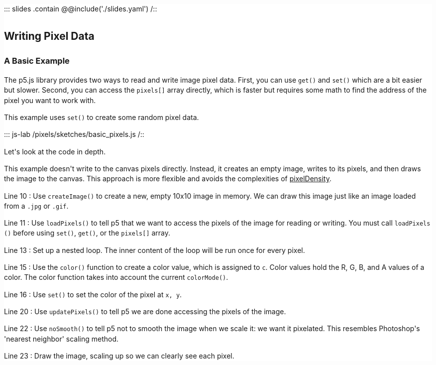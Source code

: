 



::: slides .contain
@@include('./slides.yaml')
/::




## Writing Pixel Data

### A Basic Example

The p5.js library provides two ways to read and write image pixel data. First, you can use `get()` and `set()` which are a bit easier but slower. Second, you can access the `pixels[]` array directly, which is faster but requires some math to find the address of the pixel you want to work with. 

This example uses `set()` to create some random pixel data.

::: js-lab
/pixels/sketches/basic_pixels.js
/::


Let's look at the code in depth.

This example doesn't write to the canvas pixels directly. Instead, it creates an empty image, writes to its pixels, and then draws the image to the canvas. This approach is more flexible and avoids the complexities of [pixelDensity](https://p5js.org/reference/#/p5/pixelDensity).

Line 10
: Use `createImage()` to create a new, empty 10x10 image in memory. We can draw this image just like an image loaded from a `.jpg` or `.gif`.

Line 11
: Use `loadPixels()` to tell p5 that we want to access the pixels of the image for reading or writing. You must call `loadPixels()` before using `set()`, `get()`, or the `pixels[]` array.

Line 13
: Set up a nested loop. The inner content of the loop will be run once for every pixel.

Line 15
: Use the `color()` function to create a color value, which is assigned to `c`. Color values hold the R, G, B, and A values of a color. The color function takes into account the current `colorMode()`.

Line 16
: Use `set()` to set the color of the pixel at `x, y`.

Line 20
: Use `updatePixels()` to tell p5 we are done accessing the pixels of the image.

Line 22
: Use `noSmooth()` to tell p5 not to smooth the image when we scale it: we want it pixelated. This resembles Photoshop's 'nearest neighbor' scaling method. 

Line 23
: Draw the image, scaling up so we can clearly see each pixel.
